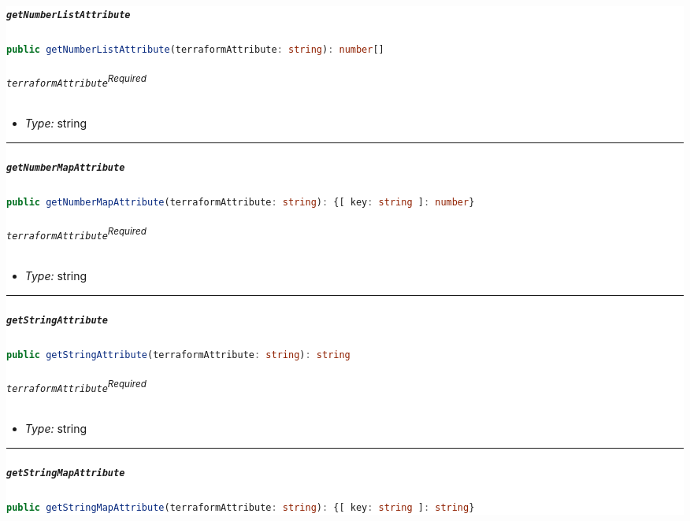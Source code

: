 
##### `getNumberListAttribute` <a name="getNumberListAttribute" id="rhizo-co-terraform-provider-oci.dataOciDatabaseDbHomes.DataOciDatabaseDbHomes.getNumberListAttribute"></a>

```typescript
public getNumberListAttribute(terraformAttribute: string): number[]
```

###### `terraformAttribute`<sup>Required</sup> <a name="terraformAttribute" id="rhizo-co-terraform-provider-oci.dataOciDatabaseDbHomes.DataOciDatabaseDbHomes.getNumberListAttribute.parameter.terraformAttribute"></a>

- *Type:* string

---

##### `getNumberMapAttribute` <a name="getNumberMapAttribute" id="rhizo-co-terraform-provider-oci.dataOciDatabaseDbHomes.DataOciDatabaseDbHomes.getNumberMapAttribute"></a>

```typescript
public getNumberMapAttribute(terraformAttribute: string): {[ key: string ]: number}
```

###### `terraformAttribute`<sup>Required</sup> <a name="terraformAttribute" id="rhizo-co-terraform-provider-oci.dataOciDatabaseDbHomes.DataOciDatabaseDbHomes.getNumberMapAttribute.parameter.terraformAttribute"></a>

- *Type:* string

---

##### `getStringAttribute` <a name="getStringAttribute" id="rhizo-co-terraform-provider-oci.dataOciDatabaseDbHomes.DataOciDatabaseDbHomes.getStringAttribute"></a>

```typescript
public getStringAttribute(terraformAttribute: string): string
```

###### `terraformAttribute`<sup>Required</sup> <a name="terraformAttribute" id="rhizo-co-terraform-provider-oci.dataOciDatabaseDbHomes.DataOciDatabaseDbHomes.getStringAttribute.parameter.terraformAttribute"></a>

- *Type:* string

---

##### `getStringMapAttribute` <a name="getStringMapAttribute" id="rhizo-co-terraform-provider-oci.dataOciDatabaseDbHomes.DataOciDatabaseDbHomes.getStringMapAttribute"></a>

```typescript
public getStringMapAttribute(terraformAttribute: string): {[ key: string ]: string}
```
